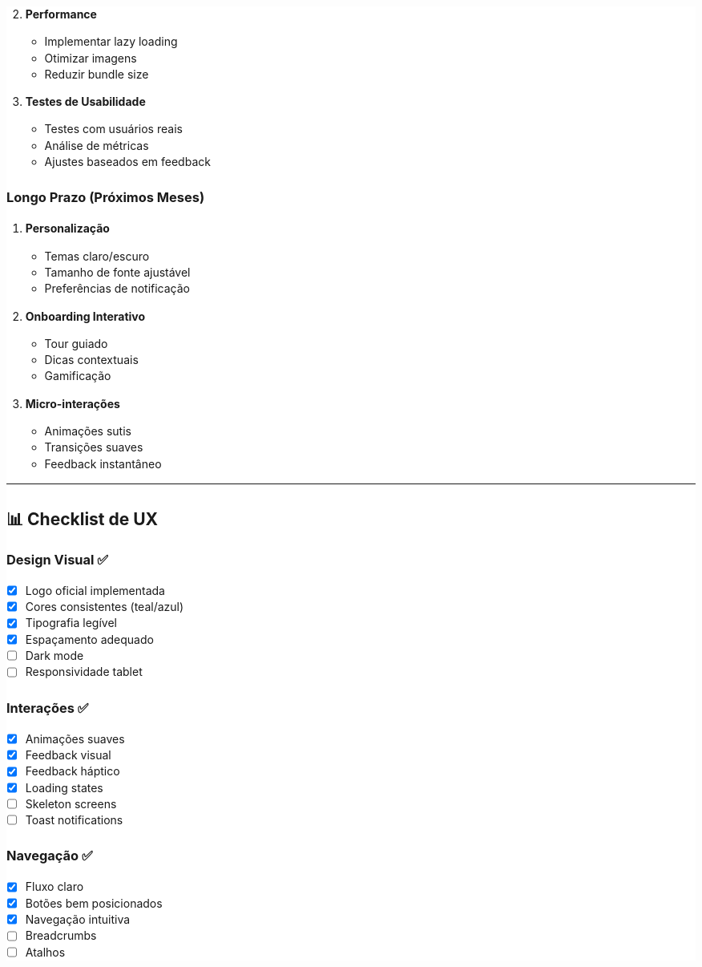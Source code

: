 2. **Performance**
   - Implementar lazy loading
   - Otimizar imagens
   - Reduzir bundle size

3. **Testes de Usabilidade**
   - Testes com usuários reais
   - Análise de métricas
   - Ajustes baseados em feedback

### Longo Prazo (Próximos Meses)

1. **Personalização**
   - Temas claro/escuro
   - Tamanho de fonte ajustável
   - Preferências de notificação

2. **Onboarding Interativo**
   - Tour guiado
   - Dicas contextuais
   - Gamificação

3. **Micro-interações**
   - Animações sutis
   - Transições suaves
   - Feedback instantâneo

---

## 📊 Checklist de UX

### Design Visual ✅
- [x] Logo oficial implementada
- [x] Cores consistentes (teal/azul)
- [x] Tipografia legível
- [x] Espaçamento adequado
- [ ] Dark mode
- [ ] Responsividade tablet

### Interações ✅
- [x] Animações suaves
- [x] Feedback visual
- [x] Feedback háptico
- [x] Loading states
- [ ] Skeleton screens
- [ ] Toast notifications

### Navegação ✅
- [x] Fluxo claro
- [x] Botões bem posicionados
- [x] Navegação intuitiva
- [ ] Breadcrumbs
- [ ] Atalhos
